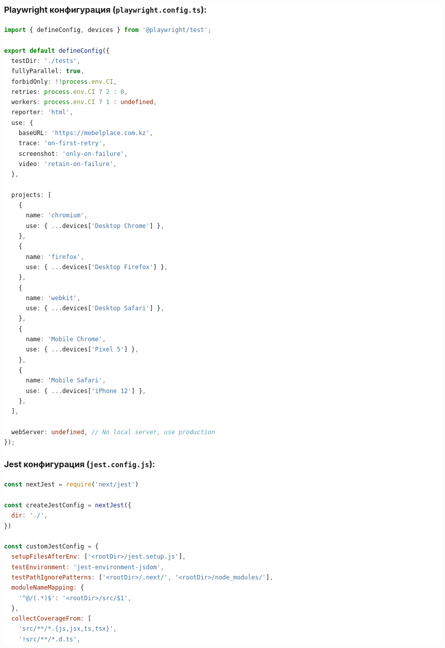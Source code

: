 ### **Playwright конфигурация (`playwright.config.ts`):**
```typescript
import { defineConfig, devices } from '@playwright/test';

export default defineConfig({
  testDir: './tests',
  fullyParallel: true,
  forbidOnly: !!process.env.CI,
  retries: process.env.CI ? 2 : 0,
  workers: process.env.CI ? 1 : undefined,
  reporter: 'html',
  use: {
    baseURL: 'https://mebelplace.com.kz',
    trace: 'on-first-retry',
    screenshot: 'only-on-failure',
    video: 'retain-on-failure',
  },

  projects: [
    {
      name: 'chromium',
      use: { ...devices['Desktop Chrome'] },
    },
    {
      name: 'firefox',
      use: { ...devices['Desktop Firefox'] },
    },
    {
      name: 'webkit',
      use: { ...devices['Desktop Safari'] },
    },
    {
      name: 'Mobile Chrome',
      use: { ...devices['Pixel 5'] },
    },
    {
      name: 'Mobile Safari',
      use: { ...devices['iPhone 12'] },
    },
  ],

  webServer: undefined, // No local server, use production
});
```

### **Jest конфигурация (`jest.config.js`):**
```javascript
const nextJest = require('next/jest')

const createJestConfig = nextJest({
  dir: './',
})

const customJestConfig = {
  setupFilesAfterEnv: ['<rootDir>/jest.setup.js'],
  testEnvironment: 'jest-environment-jsdom',
  testPathIgnorePatterns: ['<rootDir>/.next/', '<rootDir>/node_modules/'],
  moduleNameMapping: {
    '^@/(.*)$': '<rootDir>/src/$1',
  },
  collectCoverageFrom: [
    'src/**/*.{js,jsx,ts,tsx}',
    '!src/**/*.d.ts',
```